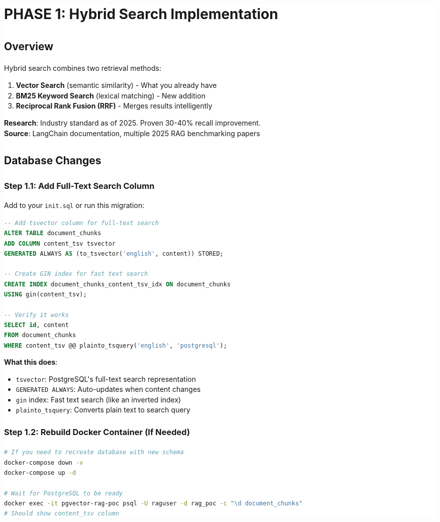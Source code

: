 # PHASE 1: Hybrid Search Implementation

## Overview

Hybrid search combines two retrieval methods:
1. **Vector Search** (semantic similarity) - What you already have
2. **BM25 Keyword Search** (lexical matching) - New addition
3. **Reciprocal Rank Fusion (RRF)** - Merges results intelligently

**Research**: Industry standard as of 2025. Proven 30-40% recall improvement.  
**Source**: LangChain documentation, multiple 2025 RAG benchmarking papers

## Database Changes

### Step 1.1: Add Full-Text Search Column

Add to your `init.sql` or run this migration:

```sql
-- Add tsvector column for full-text search
ALTER TABLE document_chunks 
ADD COLUMN content_tsv tsvector 
GENERATED ALWAYS AS (to_tsvector('english', content)) STORED;

-- Create GIN index for fast text search
CREATE INDEX document_chunks_content_tsv_idx ON document_chunks 
USING gin(content_tsv);

-- Verify it works
SELECT id, content 
FROM document_chunks 
WHERE content_tsv @@ plainto_tsquery('english', 'postgresql');
```

**What this does**:
- `tsvector`: PostgreSQL's full-text search representation
- `GENERATED ALWAYS`: Auto-updates when content changes
- `gin` index: Fast text search (like an inverted index)
- `plainto_tsquery`: Converts plain text to search query

### Step 1.2: Rebuild Docker Container (If Needed)

```bash
# If you need to recreate database with new schema
docker-compose down -v
docker-compose up -d

# Wait for PostgreSQL to be ready
docker exec -it pgvector-rag-poc psql -U raguser -d rag_poc -c "\d document_chunks"
# Should show content_tsv column
```
